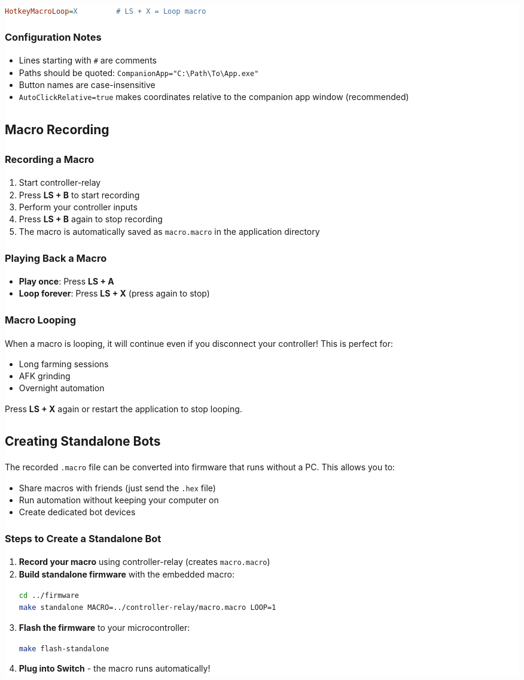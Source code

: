 ```ini
HotkeyMacroLoop=X         # LS + X = Loop macro
```

### Configuration Notes

- Lines starting with `#` are comments
- Paths should be quoted: `CompanionApp="C:\Path\To\App.exe"`
- Button names are case-insensitive
- `AutoClickRelative=true` makes coordinates relative to the companion app window (recommended)

## Macro Recording

### Recording a Macro

1. Start controller-relay
2. Press **LS + B** to start recording
3. Perform your controller inputs
4. Press **LS + B** again to stop recording
5. The macro is automatically saved as `macro.macro` in the application directory

### Playing Back a Macro

- **Play once**: Press **LS + A**
- **Loop forever**: Press **LS + X** (press again to stop)

### Macro Looping

When a macro is looping, it will continue even if you disconnect your controller! This is perfect for:
- Long farming sessions
- AFK grinding
- Overnight automation

Press **LS + X** again or restart the application to stop looping.

## Creating Standalone Bots

The recorded `.macro` file can be converted into firmware that runs without a PC. This allows you to:
- Share macros with friends (just send the `.hex` file)
- Run automation without keeping your computer on
- Create dedicated bot devices

### Steps to Create a Standalone Bot

1. **Record your macro** using controller-relay (creates `macro.macro`)
2. **Build standalone firmware** with the embedded macro:
   ```bash
   cd ../firmware
   make standalone MACRO=../controller-relay/macro.macro LOOP=1
   ```
3. **Flash the firmware** to your microcontroller:
   ```bash
   make flash-standalone
   ```
4. **Plug into Switch** - the macro runs automatically!
